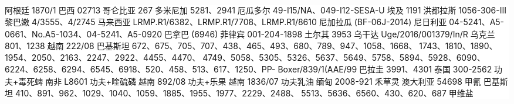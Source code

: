阿根廷
1870/1
巴西
02713
哥仑比亚
267
多米尼加
5281、2941
厄瓜多尔
49-I15/NA、049-I12-SESA-U
埃及
1191
洪都拉斯
1056-306-III
黎巴嫩
4/3555、4/2745
马来西亚
LRMP.R1/6382、LRMP.R1/7708、LRMP.R1/8610
尼加拉瓜
(BF-06J-2014)
尼日利亚
04-5241、A5-0661、No.A5-1034、04-5241、A5-0920
巴拿巴
(6946)
菲律宾
001-204-1898
土尔其
3953
乌干达
Uge/2016/001379/In/R
乌克兰
801、1238
越南
222/08
巴基斯坦
672、675、705、707、438、465、493、680、789、947、1058、1668、
1743、1810、1890、1954、2050、2163、2247、2922、4455、4470、
4749、5058、5305、5326、5637、5649、5758、5894、5928、6090、
6224、6258、6294、6545、6918、520、458、513、617、1250、PP-
Boxer/839/1(AAE/99
巴拉圭
3991、4301
泰国
300-2562
功夫+毒死蜱
南非
L8601
功夫+喹硫磷
越南
892/08
功夫+乐果
越南
1836/07
功夫乳油
缅甸
2008-921
禾草灵
澳大利亚
54698
甲氰
巴基斯坦
410、891、962、1029、1040、1059、1885、1955、1977、2229、2488、
5513、5636、6560、430、620、687
甲维盐